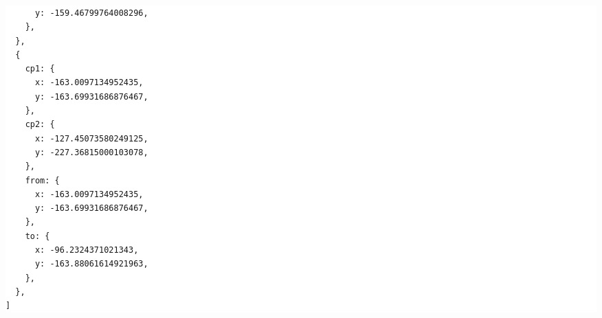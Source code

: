           y: -159.46799764008296,
        },
      },
      {
        cp1: {
          x: -163.0097134952435,
          y: -163.69931686876467,
        },
        cp2: {
          x: -127.45073580249125,
          y: -227.36815000103078,
        },
        from: {
          x: -163.0097134952435,
          y: -163.69931686876467,
        },
        to: {
          x: -96.2324371021343,
          y: -163.88061614921963,
        },
      },
    ]
